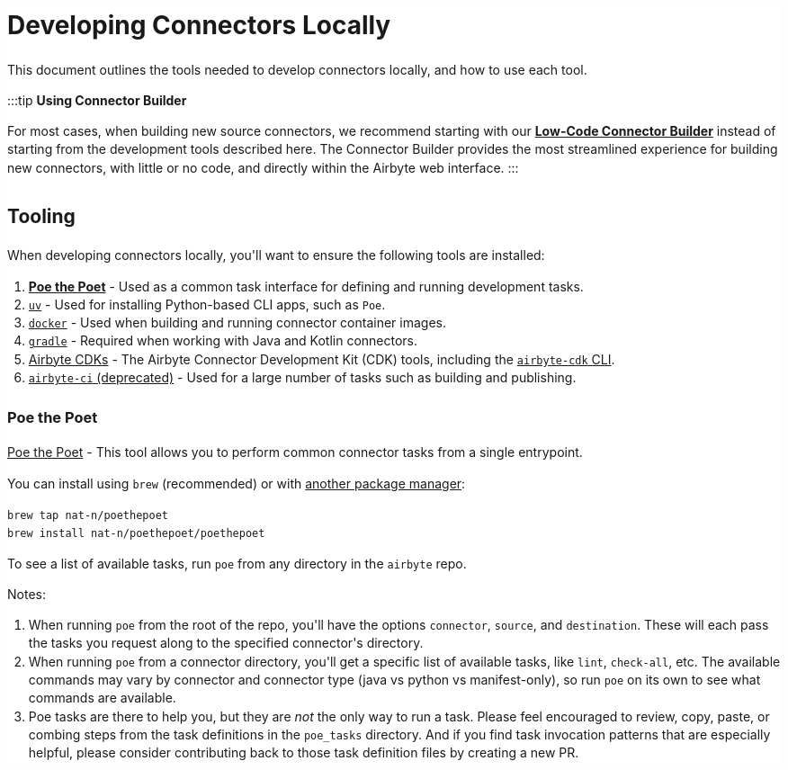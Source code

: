 # Developing Connectors Locally

This document outlines the tools needed to develop connectors locally, and how to use each tool.

:::tip
**Using Connector Builder**

For most cases, when building new source connectors, we recommend starting with our [**Low-Code Connector Builder**](./connector-builder-ui/overview) instead of starting from the development tools described here. The Connector Builder provides the most streamlined experience for building new connectors, with little or no code, and directly within the Airbyte web interface.
:::

## Tooling

When developing connectors locally, you'll want to ensure the following tools are installed:

1. [**Poe the Poet**](#poe-the-poet) - Used as a common task interface for defining and running development tasks.
1. [`uv`](#uv) - Used for installing Python-based CLI apps, such as `Poe`.
1. [`docker`](#docker) - Used when building and running connector container images.
1. [`gradle`](#gradle) - Required when working with Java and Kotlin connectors.
1. [Airbyte CDKs](#airbyte-connector-development-kits-cdks) - The Airbyte Connector Development Kit (CDK) tools, including the [`airbyte-cdk` CLI](#the-airbyte-cdk-cli).
1. [`airbyte-ci` (deprecated)](#airbyte-ci-deprecated) - Used for a large number of tasks such as building and publishing.

### Poe the Poet

[Poe the Poet](https://poethepoet.natn.io) - This tool allows you to perform common connector tasks from a single entrypoint.

You can install using `brew` (recommended) or with [another package manager](https://poethepoet.natn.io/installation.html#):

```bash
brew tap nat-n/poethepoet
brew install nat-n/poethepoet/poethepoet
```

To see a list of available tasks, run `poe` from any directory in the `airbyte` repo.

Notes:

1. When running `poe` from the root of the repo, you'll have the options `connector`, `source`, and `destination`. These will each pass the tasks you request along to the specified connector's directory.
2. When running `poe` from a connector directory, you'll get a specific list of available tasks, like `lint`, `check-all`, etc. The available commands may vary by connector and connector type (java vs python vs manifest-only), so run `poe` on its own to see what commands are available.
3. Poe tasks are there to help you, but they are _not_ the only way to run a task. Please feel encouraged to review, copy, paste, or combing steps from the task definitions in the `poe_tasks` directory. And if you find task invocation patterns that are especially helpful, please consider contributing back to those task definition files by creating a new PR.
